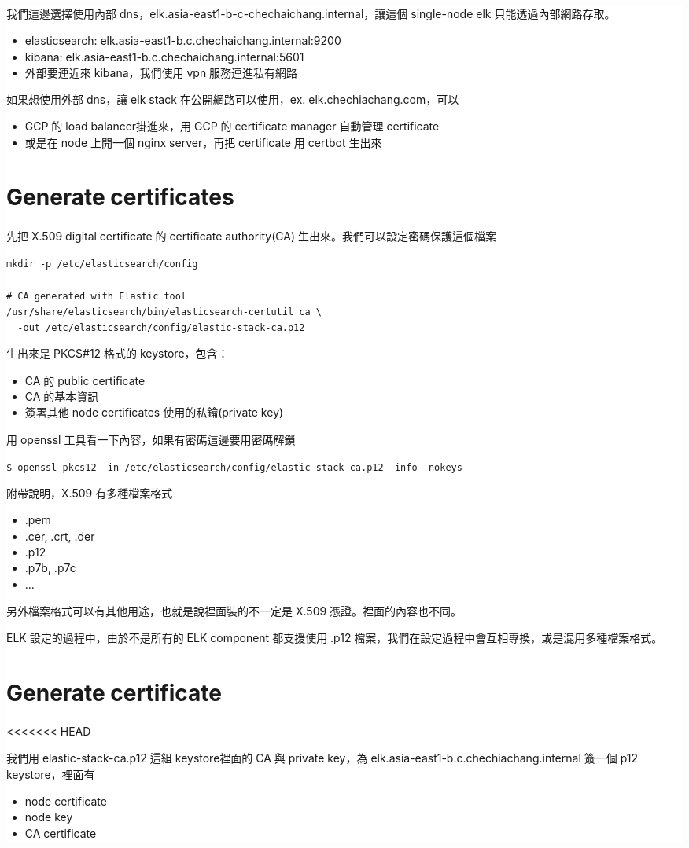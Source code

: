 我們這邊選擇使用內部 dns，elk.asia-east1-b-c-chechaichang.internal，讓這個 single-node elk 只能透過內部網路存取。

  * elasticsearch: elk.asia-east1-b.c.chechaichang.internal:9200
  * kibana: elk.asia-east1-b.c.chechaichang.internal:5601
  * 外部要連近來 kibana，我們使用 vpn 服務連進私有網路

如果想使用外部 dns，讓 elk stack 在公開網路可以使用，ex. elk.chechiachang.com，可以

  * GCP 的 load balancer掛進來，用 GCP 的 certificate manager 自動管理 certificate
  * 或是在 node 上開一個 nginx server，再把 certificate 用 certbot 生出來

# Generate certificates

先把 X.509 digital certificate 的 certificate authority(CA) 生出來。我們可以設定密碼保護這個檔案

```
mkdir -p /etc/elasticsearch/config

# CA generated with Elastic tool
/usr/share/elasticsearch/bin/elasticsearch-certutil ca \
  -out /etc/elasticsearch/config/elastic-stack-ca.p12
```

生出來是 PKCS#12 格式的 keystore，包含：

* CA 的 public certificate
* CA 的基本資訊
* 簽署其他 node certificates 使用的私鑰(private key)

用 openssl 工具看一下內容，如果有密碼這邊要用密碼解鎖

```
$ openssl pkcs12 -in /etc/elasticsearch/config/elastic-stack-ca.p12 -info -nokeys
```

附帶說明，X.509 有多種檔案格式

* .pem
* .cer, .crt, .der
* .p12
* .p7b, .p7c
* ...

另外檔案格式可以有其他用途，也就是說裡面裝的不一定是 X.509 憑證。裡面的內容也不同。

ELK 設定的過程中，由於不是所有的 ELK component 都支援使用 .p12 檔案，我們在設定過程中會互相專換，或是混用多種檔案格式。

# Generate certificate
<<<<<<< HEAD

我們用 elastic-stack-ca.p12 這組 keystore裡面的 CA 與 private key，為 elk.asia-east1-b.c.chechiachang.internal 簽一個 p12 keystore，裡面有

* node certificate
* node key
* CA certificate
